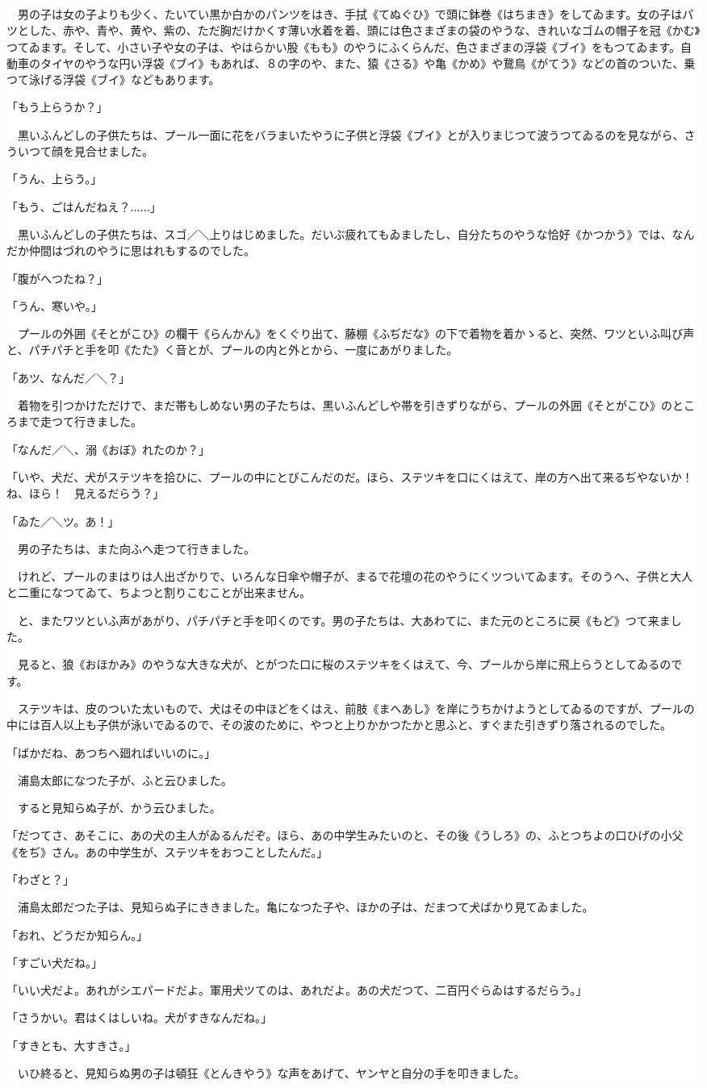　男の子は女の子よりも少く、たいてい黒か白かのパンツをはき、手拭《てぬぐひ》で頭に鉢巻《はちまき》をしてゐます。女の子はパツとした、赤や、青や、黄や、紫の、ただ胸だけかくす薄い水着を着、頭には色さまざまの袋のやうな、きれいなゴムの帽子を冠《かむ》つてゐます。そして、小さい子や女の子は、やはらかい股《もも》のやうにふくらんだ、色さまざまの浮袋《ブイ》をもつてゐます。自動車のタイヤのやうな円い浮袋《ブイ》もあれば、８の字のや、また、猿《さる》や亀《かめ》や鵞鳥《がてう》などの首のついた、乗つて泳げる浮袋《ブイ》などもあります。

「もう上らうか？」

　黒いふんどしの子供たちは、プール一面に花をバラまいたやうに子供と浮袋《ブイ》とが入りまじつて波うつてゐるのを見ながら、さういつて顔を見合せました。

「うん、上らう。」

「もう、ごはんだねえ？……」

　黒いふんどしの子供たちは、スゴ／＼上りはじめました。だいぶ疲れてもゐましたし、自分たちのやうな恰好《かつかう》では、なんだか仲間はづれのやうに思はれもするのでした。

「腹がへつたね？」

「うん、寒いや。」

　プールの外囲《そとがこひ》の欄干《らんかん》をくぐり出て、藤棚《ふぢだな》の下で着物を着かゝると、突然、ワツといふ叫び声と、パチパチと手を叩《たた》く音とが、プールの内と外とから、一度にあがりました。

「あツ、なんだ／＼？」

　着物を引つかけただけで、まだ帯もしめない男の子たちは、黒いふんどしや帯を引きずりながら、プールの外囲《そとがこひ》のところまで走つて行きました。

「なんだ／＼、溺《おぼ》れたのか？」

「いや、犬だ、犬がステツキを拾ひに、プールの中にとびこんだのだ。ほら、ステツキを口にくはえて、岸の方へ出て来るぢやないか！　ね、ほら！　見えるだらう？」

「ゐた／＼ツ。あ！」

　男の子たちは、また向ふへ走つて行きました。

　けれど、プールのまはりは人出ざかりで、いろんな日傘や帽子が、まるで花壇の花のやうにくツついてゐます。そのうへ、子供と大人と二重になつてゐて、ちよつと割りこむことが出来ません。

　と、またワツといふ声があがり、パチパチと手を叩くのです。男の子たちは、大あわてに、また元のところに戻《もど》つて来ました。

　見ると、狼《おほかみ》のやうな大きな犬が、とがつた口に桜のステツキをくはえて、今、プールから岸に飛上らうとしてゐるのです。

　ステツキは、皮のついた太いもので、犬はその中ほどをくはえ、前肢《まへあし》を岸にうちかけようとしてゐるのですが、プールの中には百人以上も子供が泳いでゐるので、その波のために、やつと上りかかつたかと思ふと、すぐまた引きずり落されるのでした。

「ばかだね、あつちへ廻ればいいのに。」

　浦島太郎になつた子が、ふと云ひました。

　すると見知らぬ子が、かう云ひました。

「だつてさ、あそこに、あの犬の主人がゐるんだぞ。ほら、あの中学生みたいのと、その後《うしろ》の、ふとつちよの口ひげの小父《をぢ》さん。あの中学生が、ステツキをおつことしたんだ。」

「わざと？」

　浦島太郎だつた子は、見知らぬ子にききました。亀になつた子や、ほかの子は、だまつて犬ばかり見てゐました。

「おれ、どうだか知らん。」

「すごい犬だね。」

「いい犬だよ。あれがシエパードだよ。軍用犬ツてのは、あれだよ。あの犬だつて、二百円ぐらゐはするだらう。」

「さうかい。君はくはしいね。犬がすきなんだね。」

「すきとも、大すきさ。」

　いひ終ると、見知らぬ男の子は頓狂《とんきやう》な声をあげて、ヤンヤと自分の手を叩きました。

